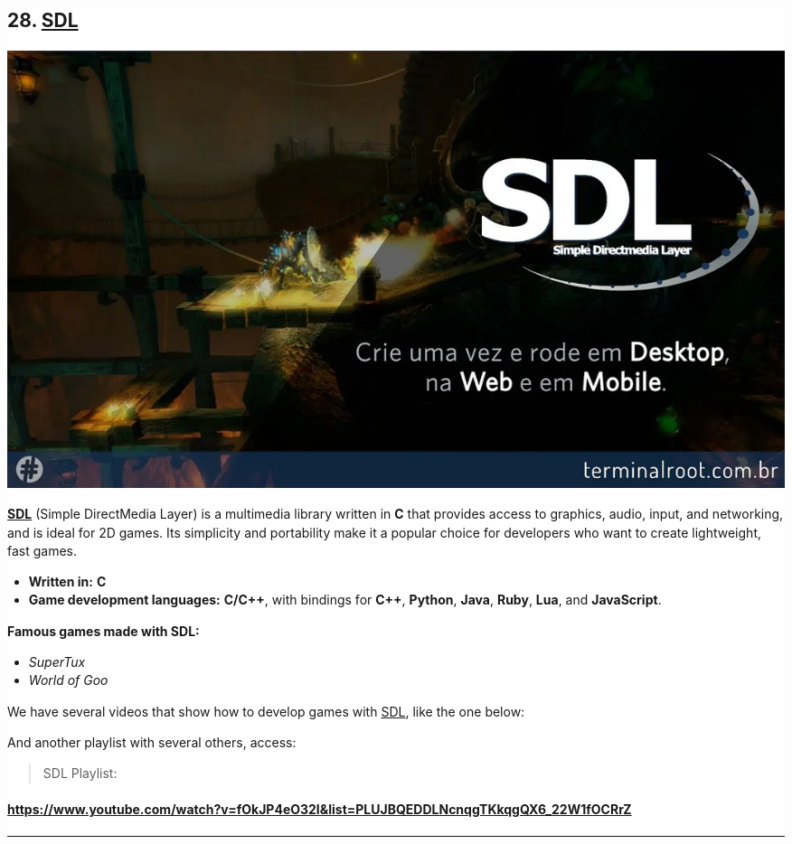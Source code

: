 ## 28. [SDL](https://terminalroot.com/how-to-transform-your-games-into-c-cpp-for-the-web-with-emscripten-sdl2/)
![SDL](/assets/img/gamedev/games-engine-cpp/28.webp)

**[SDL](https://terminalroot.com/tags#sdl)** (Simple DirectMedia Layer) is a multimedia library written in **C** that provides access to graphics, audio, input, and networking, and is ideal for 2D games. Its simplicity and portability make it a popular choice for developers who want to create lightweight, fast games.

- **Written in:** **C**
- **Game development languages:** **C/C++**, with bindings for **C++**, **Python**, **Java**, **Ruby**, **Lua**, and **JavaScript**.

**Famous games made with SDL:**
- *SuperTux*
- *World of Goo*

We have several videos that show how to develop games with [SDL](https://terminalroot.com/tags#sdl), like the one below:

<iframe width="1280" height="720" src="https://www.youtube.com/embed/9IcIKdjSvfc" title="How to Install SDL2 on Windows and Linux to Create C/C++ Games and Getting Started" frameborder="0" allow="accelerometer; autoplay; clipboard-write; encrypted-media; gyroscope; picture-in-picture; web-share" referrerpolicy="strict-origin-when-cross-origin" allowfullscreen></iframe>

And another playlist with several others, access:
> SDL Playlist:
#### <https://www.youtube.com/watch?v=fOkJP4eO32I&list=PLUJBQEDDLNcnqgTKkqgQX6_22W1fOCRrZ>

---